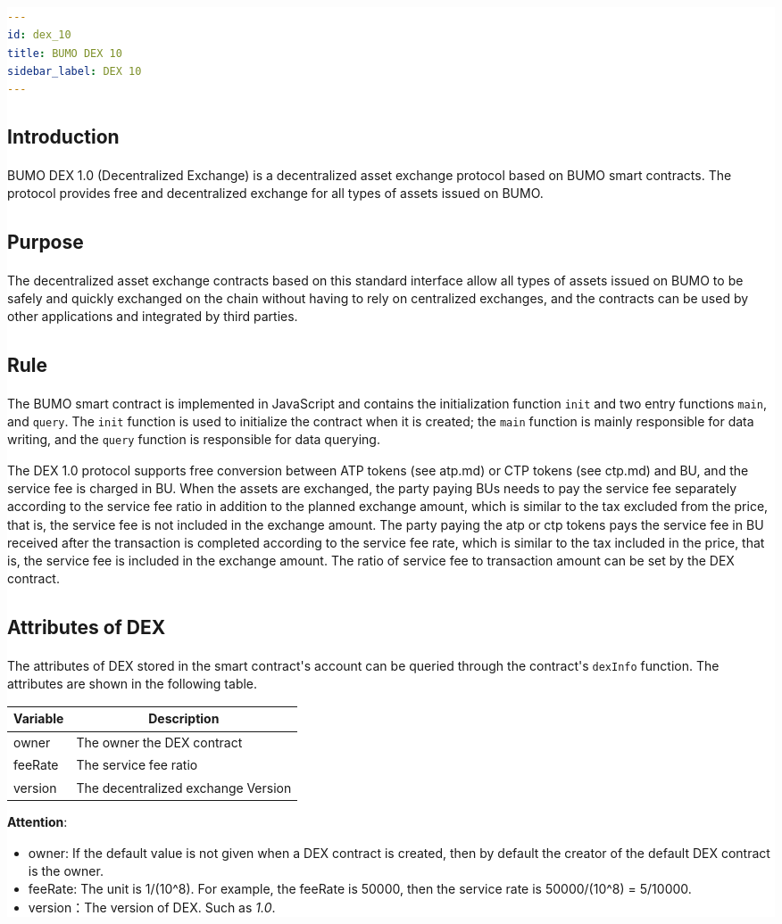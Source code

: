 ```yaml
---
id: dex_10
title: BUMO DEX 10
sidebar_label: DEX 10
---
```


## Introduction

BUMO DEX 1.0 (Decentralized Exchange) is a decentralized asset exchange protocol based on BUMO smart contracts. The protocol provides free and decentralized exchange for all types of assets issued on BUMO.

## Purpose

The decentralized asset exchange contracts based on this standard interface allow all types of assets issued on BUMO to be safely and quickly exchanged on the chain without having to rely on centralized exchanges, and the contracts can be used by other applications and integrated by third parties.

## Rule

The BUMO smart contract is implemented in JavaScript and contains the initialization function `init` and two entry functions `main`, and `query`. The `init` function is used to initialize the contract when it is created; the `main` function is mainly responsible for data writing, and the `query` function is responsible for data querying. 

The DEX 1.0 protocol supports free conversion between ATP tokens (see atp.md) or CTP tokens (see ctp.md) and BU, and the service fee is charged in BU. When the assets are exchanged, the party paying BUs needs to pay the service fee separately according to the service fee ratio in addition to the planned exchange amount, which is similar to the tax excluded from the price, that is, the service fee is not included in the exchange amount. The party paying the atp or ctp tokens pays the service fee in BU received after the transaction is completed according to the service fee rate, which is similar to the tax included in the price, that is, the service fee is included in the exchange amount. The ratio of service fee to transaction amount can be set by the DEX contract.


## Attributes of DEX 

The attributes of DEX stored in the smart contract's account can be queried through the contract's `dexInfo` function. The attributes are shown in the following table.

| Variable         | Description                   |
| :----------- | --------------------------- |
|owner         | The owner the DEX contract      |
|feeRate       | The service fee ratio                 |
|version       | The decentralized exchange Version |

**Attention**:
- owner: If the default value is not given when a DEX contract is created, then by default the creator of the default DEX contract is the owner.
- feeRate: The unit is 1/(10^8). For example, the feeRate is 50000, then the service rate is 50000/(10^8) = 5/10000.
- version：The version of DEX. Such as *1.0*.
